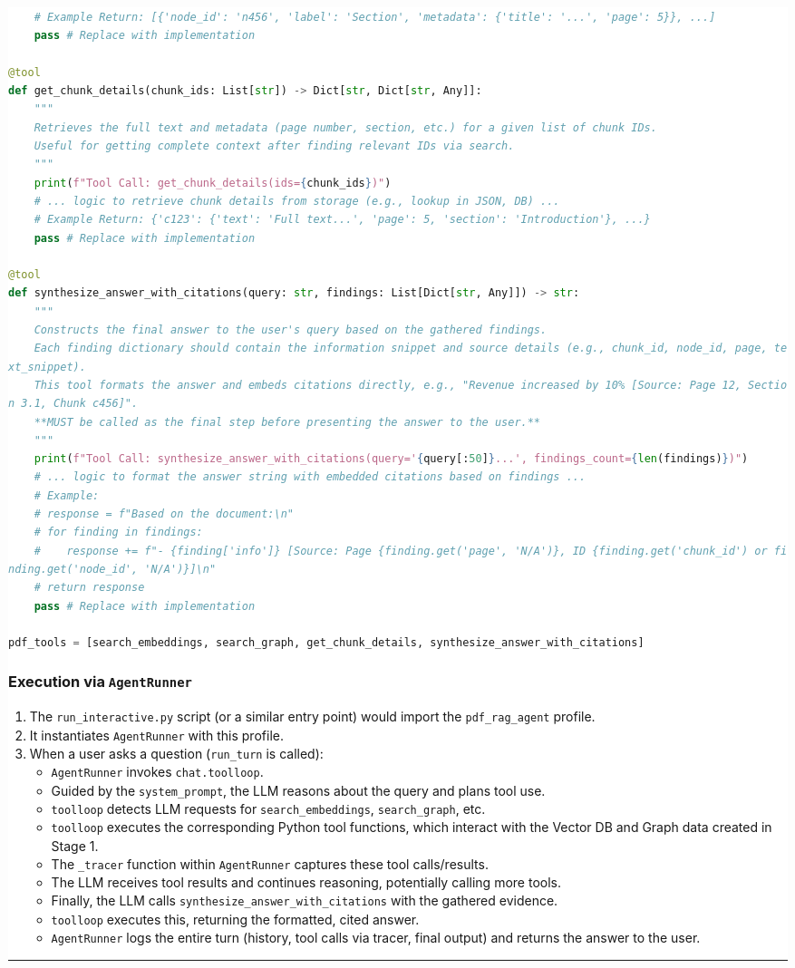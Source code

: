 ```python
    # Example Return: [{'node_id': 'n456', 'label': 'Section', 'metadata': {'title': '...', 'page': 5}}, ...]
    pass # Replace with implementation

@tool
def get_chunk_details(chunk_ids: List[str]) -> Dict[str, Dict[str, Any]]:
    """
    Retrieves the full text and metadata (page number, section, etc.) for a given list of chunk IDs.
    Useful for getting complete context after finding relevant IDs via search.
    """
    print(f"Tool Call: get_chunk_details(ids={chunk_ids})")
    # ... logic to retrieve chunk details from storage (e.g., lookup in JSON, DB) ...
    # Example Return: {'c123': {'text': 'Full text...', 'page': 5, 'section': 'Introduction'}, ...}
    pass # Replace with implementation

@tool
def synthesize_answer_with_citations(query: str, findings: List[Dict[str, Any]]) -> str:
    """
    Constructs the final answer to the user's query based on the gathered findings.
    Each finding dictionary should contain the information snippet and source details (e.g., chunk_id, node_id, page, text_snippet).
    This tool formats the answer and embeds citations directly, e.g., "Revenue increased by 10% [Source: Page 12, Section 3.1, Chunk c456]".
    **MUST be called as the final step before presenting the answer to the user.**
    """
    print(f"Tool Call: synthesize_answer_with_citations(query='{query[:50]}...', findings_count={len(findings)})")
    # ... logic to format the answer string with embedded citations based on findings ...
    # Example:
    # response = f"Based on the document:\n"
    # for finding in findings:
    #    response += f"- {finding['info']} [Source: Page {finding.get('page', 'N/A')}, ID {finding.get('chunk_id') or finding.get('node_id', 'N/A')}]\n"
    # return response
    pass # Replace with implementation

pdf_tools = [search_embeddings, search_graph, get_chunk_details, synthesize_answer_with_citations]

```

### Execution via `AgentRunner`

1.  The `run_interactive.py` script (or a similar entry point) would import the `pdf_rag_agent` profile.
2.  It instantiates `AgentRunner` with this profile.
3.  When a user asks a question (`run_turn` is called):
    *   `AgentRunner` invokes `chat.toolloop`.
    *   Guided by the `system_prompt`, the LLM reasons about the query and plans tool use.
    *   `toolloop` detects LLM requests for `search_embeddings`, `search_graph`, etc.
    *   `toolloop` executes the corresponding Python tool functions, which interact with the Vector DB and Graph data created in Stage 1.
    *   The `_tracer` function within `AgentRunner` captures these tool calls/results.
    *   The LLM receives tool results and continues reasoning, potentially calling more tools.
    *   Finally, the LLM calls `synthesize_answer_with_citations` with the gathered evidence.
    *   `toolloop` executes this, returning the formatted, cited answer.
    *   `AgentRunner` logs the entire turn (history, tool calls via tracer, final output) and returns the answer to the user.

---